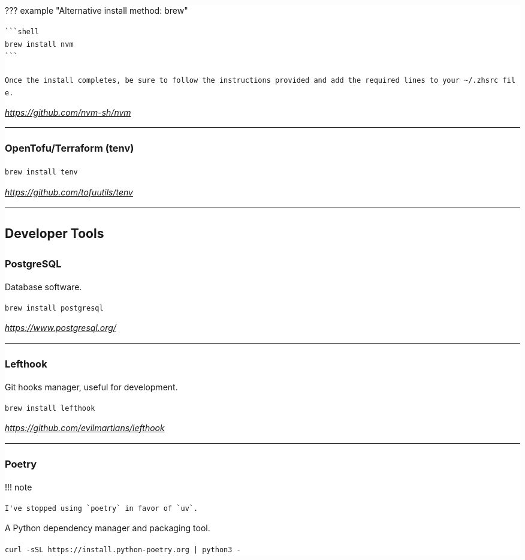 ??? example "Alternative install method: brew"

    ```shell
    brew install nvm
    ```

    Once the install completes, be sure to follow the instructions provided and add the required lines to your ~/.zhsrc file.

_<https://github.com/nvm-sh/nvm>_

---

### OpenTofu/Terraform (tenv)

```shell
brew install tenv
```

_<https://github.com/tofuutils/tenv>_

---

## Developer Tools

### PostgreSQL

Database software.

```shell
brew install postgresql
```

_<https://www.postgresql.org/>_

---

### Lefthook

Git hooks manager, useful for development.

```shell
brew install lefthook
```

_<https://github.com/evilmartians/lefthook>_

---

### Poetry

!!! note

    I've stopped using `poetry` in favor of `uv`.

A Python dependency manager and packaging tool.

```shell
curl -sSL https://install.python-poetry.org | python3 -
```
